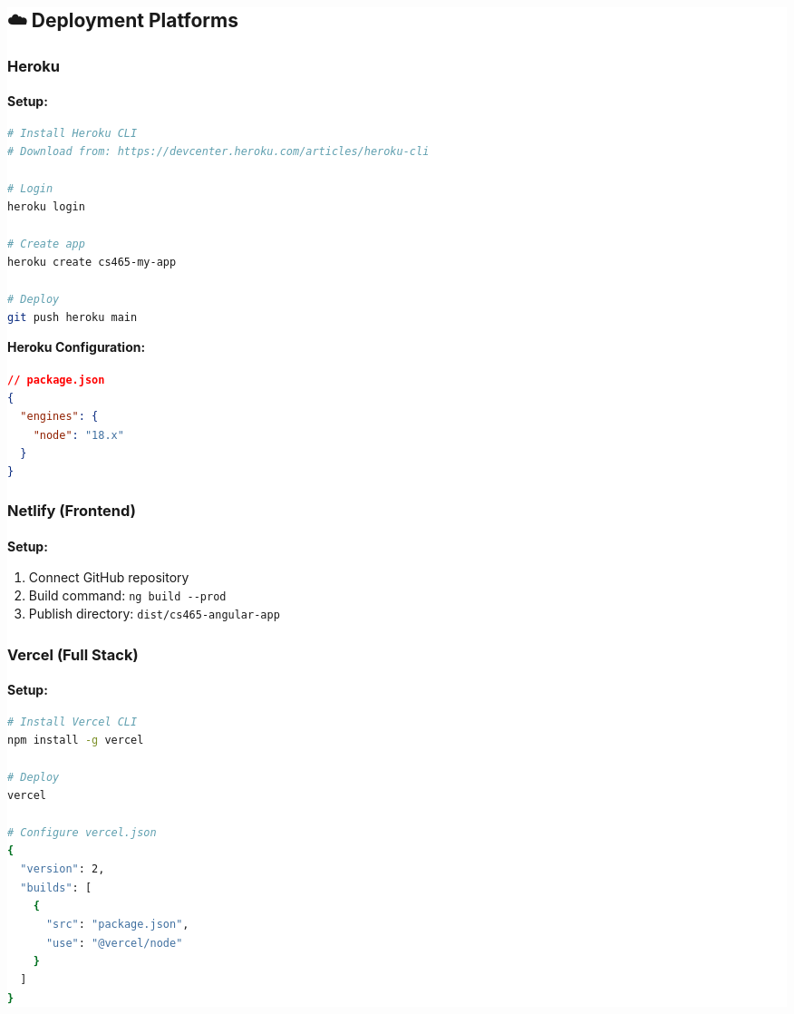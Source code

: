 ## ☁️ Deployment Platforms

### Heroku
**Setup:**
```bash
# Install Heroku CLI
# Download from: https://devcenter.heroku.com/articles/heroku-cli

# Login
heroku login

# Create app
heroku create cs465-my-app

# Deploy
git push heroku main
```

**Heroku Configuration:**
```json
// package.json
{
  "engines": {
    "node": "18.x"
  }
}
```

### Netlify (Frontend)
**Setup:**
1. Connect GitHub repository
2. Build command: `ng build --prod`
3. Publish directory: `dist/cs465-angular-app`

### Vercel (Full Stack)
**Setup:**
```bash
# Install Vercel CLI
npm install -g vercel

# Deploy
vercel

# Configure vercel.json
{
  "version": 2,
  "builds": [
    {
      "src": "package.json",
      "use": "@vercel/node"
    }
  ]
}
```
